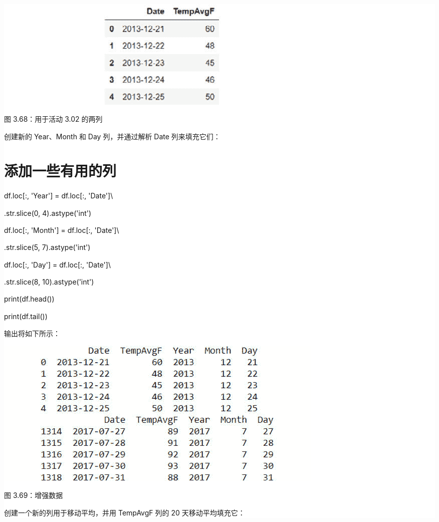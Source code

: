 ![图 3.68：用于活动 3.02 的两列](img/image-TBONUR9Z.jpg)

图 3.68：用于活动 3.02 的两列

创建新的 Year、Month 和 Day 列，并通过解析 Date 列来填充它们：

# 添加一些有用的列

df.loc[:, 'Year'] = df.loc[:, 'Date']\

.str.slice(0, 4).astype('int')

df.loc[:, 'Month'] = df.loc[:, 'Date']\

.str.slice(5, 7).astype('int')

df.loc[:, 'Day'] = df.loc[:, 'Date']\

.str.slice(8, 10).astype('int')

print(df.head())

print(df.tail())

输出将如下所示：

![图 3.69：增强数据](img/image-HRXD8ELZ.jpg)

图 3.69：增强数据

创建一个新的列用于移动平均，并用 TempAvgF 列的 20 天移动平均填充它：
